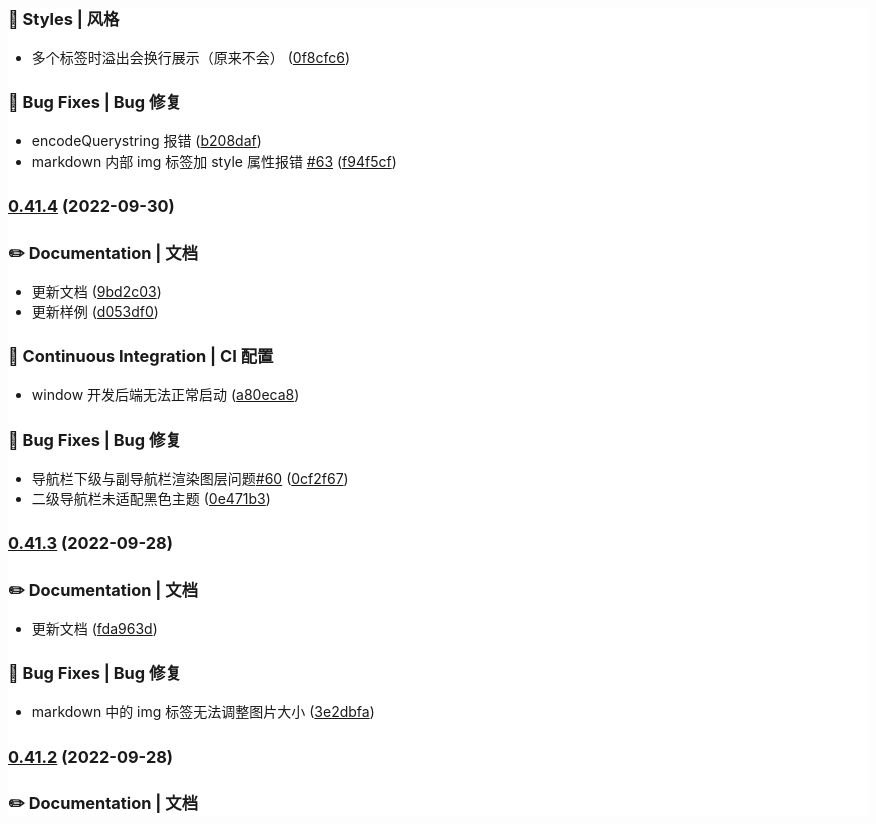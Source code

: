 ### 💄 Styles | 风格

- 多个标签时溢出会换行展示（原来不会） ([0f8cfc6](https://github.com/Mereithhh/van-blog/commit/0f8cfc695261a1314b296367f16c3214c6e7fef3))

### 🐛 Bug Fixes | Bug 修复

- encodeQuerystring 报错 ([b208daf](https://github.com/Mereithhh/van-blog/commit/b208dafb2b693c5cf8cd95c720c824874e9c8ef1))
- markdown 内部 img 标签加 style 属性报错 [#63](https://github.com/Mereithhh/van-blog/issues/63) ([f94f5cf](https://github.com/Mereithhh/van-blog/commit/f94f5cff9a9ee7751dc5aec833fe2516e1994156))

### [0.41.4](https://github.com/Mereithhh/vanblog/compare/v0.41.3...v0.41.4) (2022-09-30)

### ✏️ Documentation | 文档

- 更新文档 ([9bd2c03](https://github.com/Mereithhh/vanblog/commit/9bd2c03da6fba370721d672fb119b0328b634a24))
- 更新样例 ([d053df0](https://github.com/Mereithhh/vanblog/commit/d053df07fc15fef9b4cf8367f0adc1da5210e53d))

### 👷 Continuous Integration | CI 配置

- window 开发后端无法正常启动 ([a80eca8](https://github.com/Mereithhh/vanblog/commit/a80eca82abe81aec637e064c2854c1dbc067deaa))

### 🐛 Bug Fixes | Bug 修复

- 导航栏下级与副导航栏渲染图层问题[#60](https://github.com/Mereithhh/vanblog/issues/60) ([0cf2f67](https://github.com/Mereithhh/vanblog/commit/0cf2f67ca6db55b06c8c19d1d3f14ad03b117975))
- 二级导航栏未适配黑色主题 ([0e471b3](https://github.com/Mereithhh/vanblog/commit/0e471b3405aa4a62370d5bfa9b1288cb5182c041))

### [0.41.3](https://github.com/Mereithhh/van-blog/compare/v0.41.2...v0.41.3) (2022-09-28)

### ✏️ Documentation | 文档

- 更新文档 ([fda963d](https://github.com/Mereithhh/van-blog/commit/fda963dd6cf93bfd70d25b8c78f06364a1dd25d6))

### 🐛 Bug Fixes | Bug 修复

- markdown 中的 img 标签无法调整图片大小 ([3e2dbfa](https://github.com/Mereithhh/van-blog/commit/3e2dbfaf9ad8fe61da91cf64be076e080833db68))

### [0.41.2](https://github.com/Mereithhh/van-blog/compare/v0.41.1...v0.41.2) (2022-09-28)

### ✏️ Documentation | 文档
